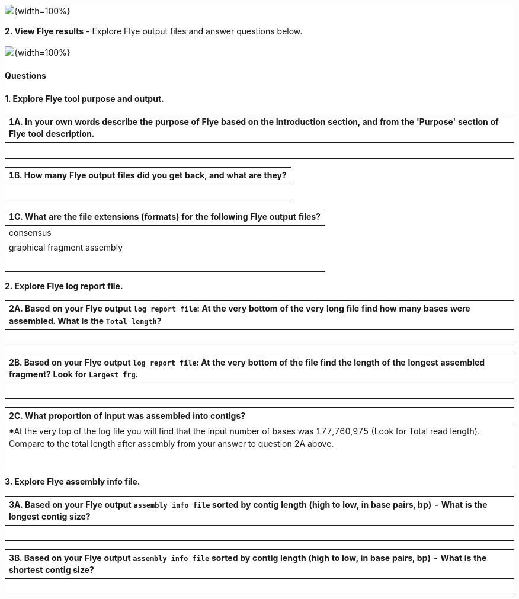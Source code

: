 ![](resources/images/finding-AMRs_files/figure-docx//1hYKF7Ss3vJ8rrUIH7ByNh1BUlRa2fhsJhq8MXzEowCc_g33689793048_0_10.png){width=100%}

**2. View Flye results** - Explore Flye output files and answer questions below.

![](resources/images/finding-AMRs_files/figure-docx//1hYKF7Ss3vJ8rrUIH7ByNh1BUlRa2fhsJhq8MXzEowCc_g33689793048_0_21.png){width=100%}

#### Questions

**1. Explore Flye tool purpose and output.**

|1A. In your own words describe the purpose of Flye based on the Introduction section, and from the 'Purpose' section of Flye tool description.|
|:--|
| <br> |


|1B. How many Flye output files did you get back, and what are they?|
|:--|
| <br> |

|1C. What are the file extensions (formats) for the following Flye output files?|
|:--|
| consensus |
| graphical fragment assembly | 
|<br>| 

**2. Explore Flye log report file.**

|2A. Based on your Flye output `log report file`: At the very bottom of the very long file find how many bases were assembled. What is the `Total length`?|
|:--|
|<br> |

|2B. Based on your Flye output `log report file`: At the very bottom of the file find the length of the longest assembled fragment? Look for `Largest frg`.|
|:--|
|<br> |

|2C. What proportion of input was assembled into contigs?|
|:--|
| *At the very top of the log file you will find that the input number of bases was 177,760,975 (Look for Total read length). Compare to the total length after assembly from your answer to question 2A above. |
|<br> |

**3. Explore Flye assembly info file.**

|3A. Based on your Flye output `assembly info file` sorted by contig length (high to low, in base pairs, bp) - What is the longest contig size?|
|:--|
|<br> |

|3B. Based on your Flye output `assembly info file` sorted by contig length (high to low, in base pairs, bp) - What is the shortest contig size?|
|:--|
|<br> |
